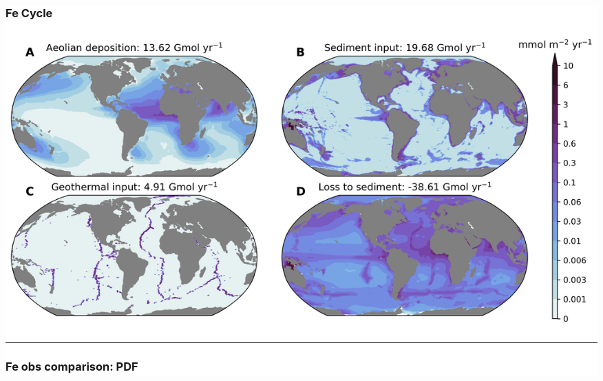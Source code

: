 
### Fe Cycle

<img src="https://raw.githubusercontent.com/marbl-ecosys/cesm2-marbl/master/notebooks/figures/iron-budget-maps.png" 
     style="background:none; border:none; box-shadow:none;" 
     width=1000px>

---

### Fe obs comparison: PDF
